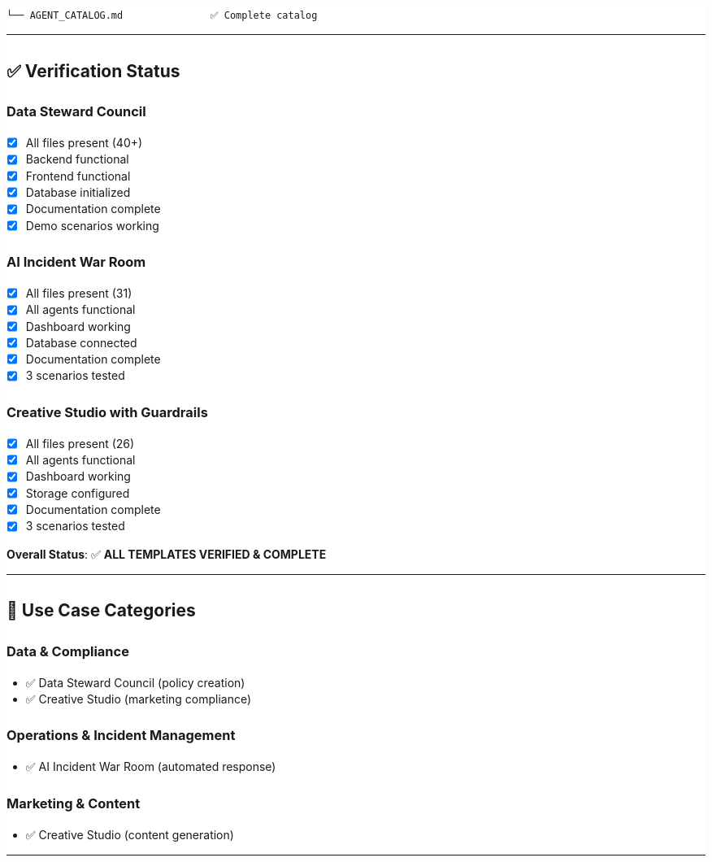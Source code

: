 ```
└── AGENT_CATALOG.md               ✅ Complete catalog
```

---

## ✅ Verification Status

### Data Steward Council
- [x] All files present (40+)
- [x] Backend functional
- [x] Frontend functional
- [x] Database initialized
- [x] Documentation complete
- [x] Demo scenarios working

### AI Incident War Room
- [x] All files present (31)
- [x] All agents functional
- [x] Dashboard working
- [x] Database connected
- [x] Documentation complete
- [x] 3 scenarios tested

### Creative Studio with Guardrails
- [x] All files present (26)
- [x] All agents functional
- [x] Dashboard working
- [x] Storage configured
- [x] Documentation complete
- [x] 3 scenarios tested

**Overall Status**: ✅ **ALL TEMPLATES VERIFIED & COMPLETE**

---

## 🎯 Use Case Categories

### Data & Compliance
- ✅ Data Steward Council (policy creation)
- ✅ Creative Studio (marketing compliance)

### Operations & Incident Management
- ✅ AI Incident War Room (automated response)

### Marketing & Content
- ✅ Creative Studio (content generation)

---
